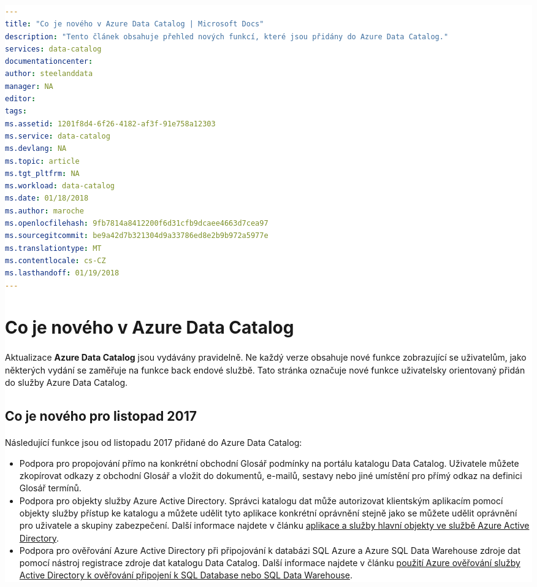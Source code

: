 ```yaml
---
title: "Co je nového v Azure Data Catalog | Microsoft Docs"
description: "Tento článek obsahuje přehled nových funkcí, které jsou přidány do Azure Data Catalog."
services: data-catalog
documentationcenter: 
author: steelanddata
manager: NA
editor: 
tags: 
ms.assetid: 1201f8d4-6f26-4182-af3f-91e758a12303
ms.service: data-catalog
ms.devlang: NA
ms.topic: article
ms.tgt_pltfrm: NA
ms.workload: data-catalog
ms.date: 01/18/2018
ms.author: maroche
ms.openlocfilehash: 9fb7814a8412200f6d31cfb9dcaee4663d7cea97
ms.sourcegitcommit: be9a42d7b321304d9a33786ed8e2b9b972a5977e
ms.translationtype: MT
ms.contentlocale: cs-CZ
ms.lasthandoff: 01/19/2018
---
```

# <a name="whats-new-in-azure-data-catalog"></a>Co je nového v Azure Data Catalog
Aktualizace **Azure Data Catalog** jsou vydávány pravidelně. Ne každý verze obsahuje nové funkce zobrazující se uživatelům, jako některých vydání se zaměřuje na funkce back endové službě. Tato stránka označuje nové funkce uživatelsky orientovaný přidán do služby Azure Data Catalog.

## <a name="whats-new-for-november-2017"></a>Co je nového pro listopad 2017 
Následující funkce jsou od listopadu 2017 přidané do Azure Data Catalog:

* Podpora pro propojování přímo na konkrétní obchodní Glosář podmínky na portálu katalogu Data Catalog. Uživatele můžete zkopírovat odkazy z obchodní Glosář a vložit do dokumentů, e-mailů, sestavy nebo jiné umístění pro přímý odkaz na definici Glosář termínů.
* Podpora pro objekty služby Azure Active Directory. Správci katalogu dat může autorizovat klientským aplikacím pomocí objekty služby přístup ke katalogu a můžete udělit tyto aplikace konkrétní oprávnění stejně jako se můžete udělit oprávnění pro uživatele a skupiny zabezpečení. Další informace najdete v článku [aplikace a služby hlavní objekty ve službě Azure Active Directory](../active-directory/develop/active-directory-application-objects.md).
* Podpora pro ověřování Azure Active Directory při připojování k databázi SQL Azure a Azure SQL Data Warehouse zdroje dat pomocí nástroj registrace zdroje dat katalogu Data Catalog. Další informace najdete v článku [použití Azure ověřování služby Active Directory k ověřování připojení k SQL Database nebo SQL Data Warehouse](../sql-database/sql-database-aad-authentication.md).

